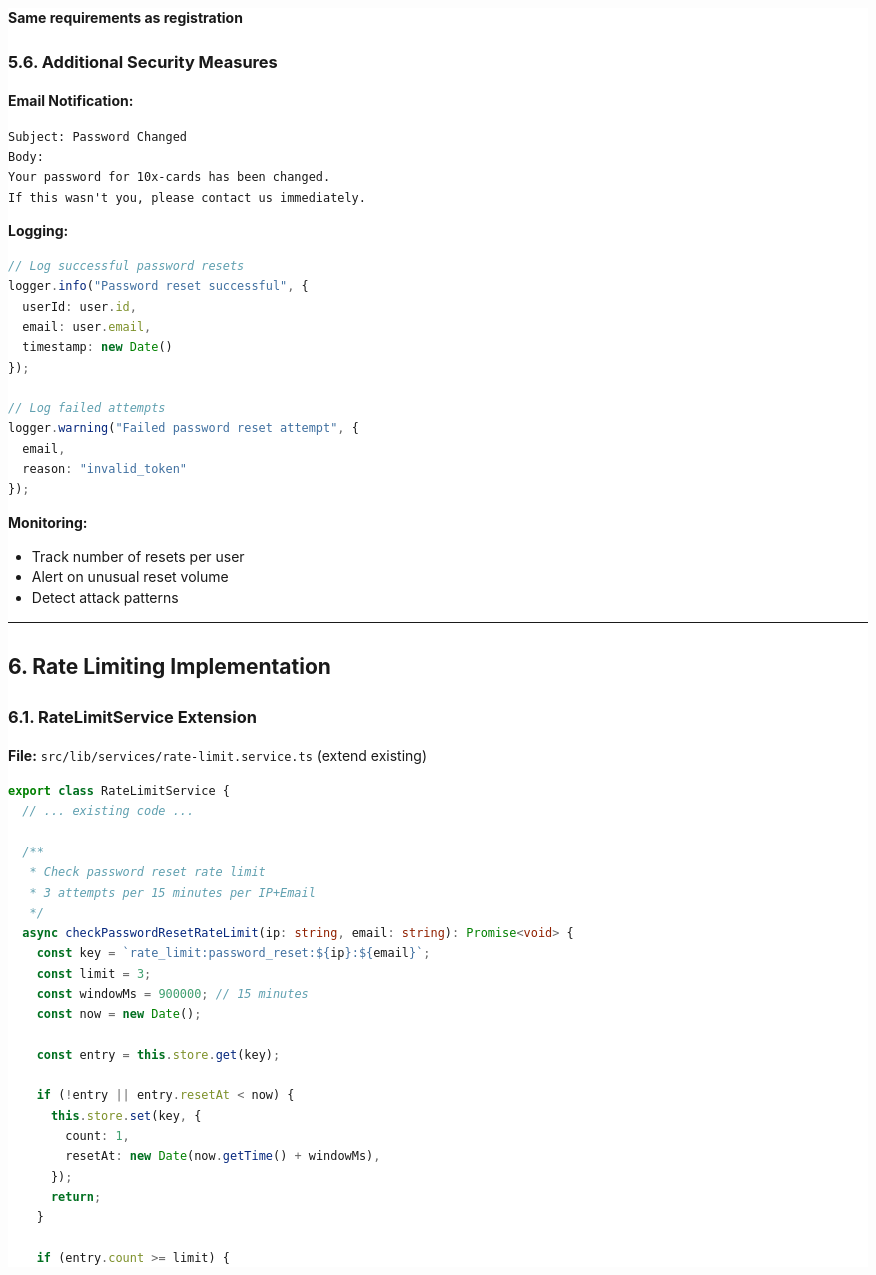 **Same requirements as registration**

### 5.6. Additional Security Measures

**Email Notification:**
```
Subject: Password Changed
Body: 
Your password for 10x-cards has been changed.
If this wasn't you, please contact us immediately.
```

**Logging:**
```typescript
// Log successful password resets
logger.info("Password reset successful", { 
  userId: user.id, 
  email: user.email,
  timestamp: new Date()
});

// Log failed attempts
logger.warning("Failed password reset attempt", {
  email,
  reason: "invalid_token"
});
```

**Monitoring:**
- Track number of resets per user
- Alert on unusual reset volume
- Detect attack patterns

---

## 6. Rate Limiting Implementation

### 6.1. RateLimitService Extension

**File:** `src/lib/services/rate-limit.service.ts` (extend existing)

```typescript
export class RateLimitService {
  // ... existing code ...

  /**
   * Check password reset rate limit
   * 3 attempts per 15 minutes per IP+Email
   */
  async checkPasswordResetRateLimit(ip: string, email: string): Promise<void> {
    const key = `rate_limit:password_reset:${ip}:${email}`;
    const limit = 3;
    const windowMs = 900000; // 15 minutes
    const now = new Date();

    const entry = this.store.get(key);

    if (!entry || entry.resetAt < now) {
      this.store.set(key, {
        count: 1,
        resetAt: new Date(now.getTime() + windowMs),
      });
      return;
    }

    if (entry.count >= limit) {
```